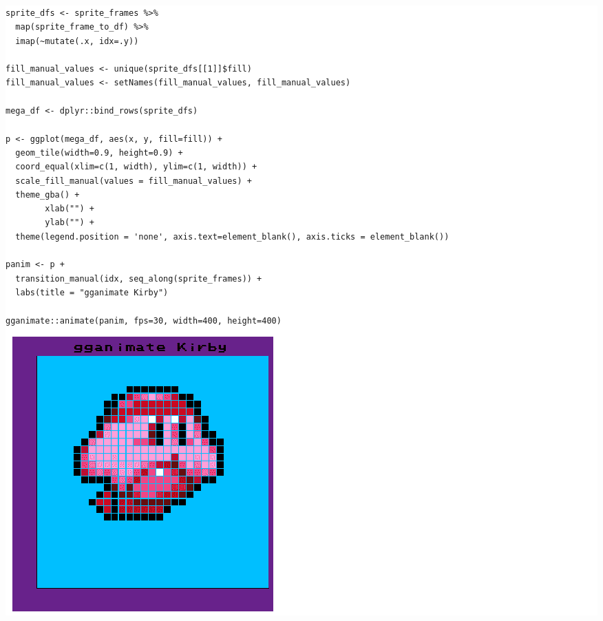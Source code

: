 ```
sprite_dfs <- sprite_frames %>%
  map(sprite_frame_to_df) %>%
  imap(~mutate(.x, idx=.y))

fill_manual_values <- unique(sprite_dfs[[1]]$fill)
fill_manual_values <- setNames(fill_manual_values, fill_manual_values)

mega_df <- dplyr::bind_rows(sprite_dfs)

p <- ggplot(mega_df, aes(x, y, fill=fill)) +
  geom_tile(width=0.9, height=0.9) +
  coord_equal(xlim=c(1, width), ylim=c(1, width)) +
  scale_fill_manual(values = fill_manual_values) +
  theme_gba() +
        xlab("") +
        ylab("") +
  theme(legend.position = 'none', axis.text=element_blank(), axis.ticks = element_blank())

panim <- p +
  transition_manual(idx, seq_along(sprite_frames)) +
  labs(title = "gganimate Kirby")

gganimate::animate(panim, fps=30, width=400, height=400)
```

**![](img/4decc33cd71f8ba05f3b0da92c3ff175.png)**